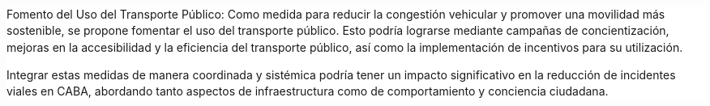 Fomento del Uso del Transporte Público:
Como medida para reducir la congestión vehicular y promover una movilidad más sostenible, se propone fomentar el uso del transporte público. Esto podría lograrse mediante campañas de concientización, mejoras en la accesibilidad y la eficiencia del transporte público, así como la implementación de incentivos para su utilización.

Integrar estas medidas de manera coordinada y sistémica podría tener un impacto significativo en la reducción de incidentes viales en CABA, abordando tanto aspectos de infraestructura como de comportamiento y conciencia ciudadana.
